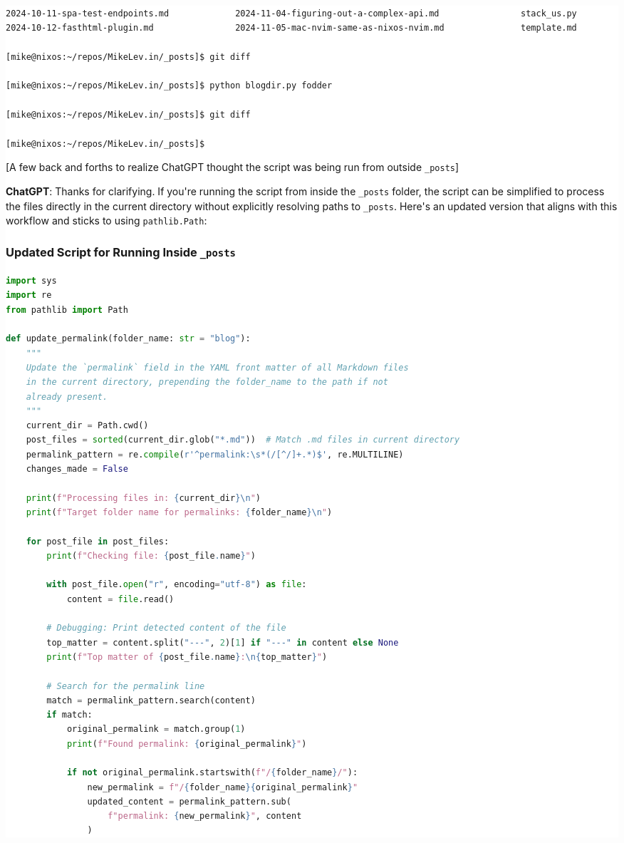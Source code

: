 ```
2024-10-11-spa-test-endpoints.md             2024-11-04-figuring-out-a-complex-api.md                stack_us.py
2024-10-12-fasthtml-plugin.md                2024-11-05-mac-nvim-same-as-nixos-nvim.md               template.md

[mike@nixos:~/repos/MikeLev.in/_posts]$ git diff

[mike@nixos:~/repos/MikeLev.in/_posts]$ python blogdir.py fodder

[mike@nixos:~/repos/MikeLev.in/_posts]$ git diff

[mike@nixos:~/repos/MikeLev.in/_posts]$ 
```

[A few back and forths to realize ChatGPT thought the script was being run from
outside `_posts`]

**ChatGPT**: Thanks for clarifying. If you're running the script from inside the `_posts` folder, the script can be simplified to process the files directly in the current directory without explicitly resolving paths to `_posts`. Here's an updated version that aligns with this workflow and sticks to using `pathlib.Path`:

### Updated Script for Running Inside `_posts`

```python
import sys
import re
from pathlib import Path

def update_permalink(folder_name: str = "blog"):
    """
    Update the `permalink` field in the YAML front matter of all Markdown files
    in the current directory, prepending the folder_name to the path if not
    already present.
    """
    current_dir = Path.cwd()
    post_files = sorted(current_dir.glob("*.md"))  # Match .md files in current directory
    permalink_pattern = re.compile(r'^permalink:\s*(/[^/]+.*)$', re.MULTILINE)
    changes_made = False

    print(f"Processing files in: {current_dir}\n")
    print(f"Target folder name for permalinks: {folder_name}\n")

    for post_file in post_files:
        print(f"Checking file: {post_file.name}")
        
        with post_file.open("r", encoding="utf-8") as file:
            content = file.read()

        # Debugging: Print detected content of the file
        top_matter = content.split("---", 2)[1] if "---" in content else None
        print(f"Top matter of {post_file.name}:\n{top_matter}")

        # Search for the permalink line
        match = permalink_pattern.search(content)
        if match:
            original_permalink = match.group(1)
            print(f"Found permalink: {original_permalink}")
            
            if not original_permalink.startswith(f"/{folder_name}/"):
                new_permalink = f"/{folder_name}{original_permalink}"
                updated_content = permalink_pattern.sub(
                    f"permalink: {new_permalink}", content
                )
```